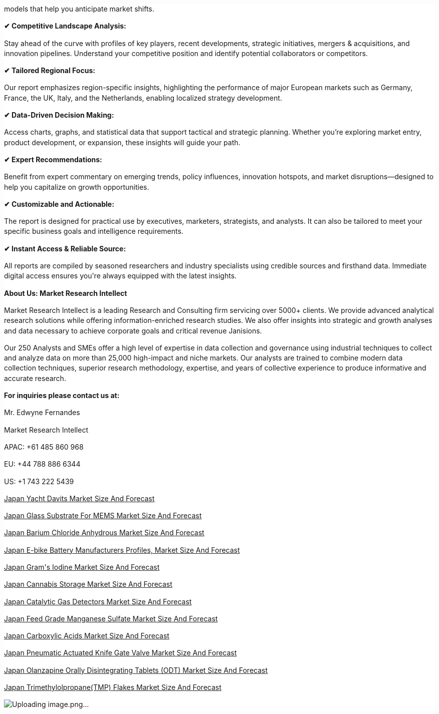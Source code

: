 models that help you anticipate market shifts.</p><p><strong>✔ Competitive Landscape Analysis:</strong></p><p>Stay ahead of the curve with profiles of key players, recent developments, strategic initiatives, mergers &amp; acquisitions, and innovation pipelines. Understand your competitive position and identify potential collaborators or competitors.</p><p><strong>✔ Tailored Regional Focus:</strong></p><p>Our report emphasizes region-specific insights, highlighting the performance of major European markets such as Germany, France, the UK, Italy, and the Netherlands, enabling localized strategy development.</p><p><strong>✔ Data-Driven Decision Making:</strong></p><p>Access charts, graphs, and statistical data that support tactical and strategic planning. Whether you&rsquo;re exploring market entry, product development, or expansion, these insights will guide your path.</p><p><strong>✔ Expert Recommendations:</strong></p><p>Benefit from expert commentary on emerging trends, policy influences, innovation hotspots, and market disruptions&mdash;designed to help you capitalize on growth opportunities.</p><p><strong>✔ Customizable and Actionable:</strong></p><p>The report is designed for practical use by executives, marketers, strategists, and analysts. It can also be tailored to meet your specific business goals and intelligence requirements.</p><p><strong>✔ Instant Access &amp; Reliable Source:</strong></p><p>All reports are compiled by seasoned researchers and industry specialists using credible sources and firsthand data. Immediate digital access ensures you're always equipped with the latest insights.</p><p><strong><span class="font-[700]">About Us: Market Research Intellect</span></strong></p><p><span class="">Market Research Intellect is a leading Research and Consulting firm servicing over 5000+ clients. We provide advanced analytical research solutions while offering information-enriched research studies.&nbsp;</span>We also offer insights into strategic and growth analyses and data necessary to achieve corporate goals and critical revenue Janisions.</p><p><span class="">Our 250 Analysts and SMEs offer a high level of expertise in data collection and governance using industrial techniques to collect and analyze data on more than 25,000 high-impact and niche markets. Our analysts are trained to combine modern data collection techniques, superior research methodology, expertise, and years of collective experience to produce informative and accurate research.</span></p><p><strong>For inquiries please contact us at:</strong></p><p>Mr. Edwyne Fernandes</p><p>Market Research Intellect</p><p>APAC: +61 485 860 968</p><p>EU: +44 788 886 6344</p><p>US: +1 743 222 5439</p><p><a href="https://github.com/SaviSD/AIGlobal-Vision-Analysis/blob/main/Yacht-Davits-Market/Yacht-Davits-Market.md">Japan Yacht Davits Market Size And Forecast</a></p><p><a href="https://github.com/SaviSD/AIGlobal-Vision-Analysis/blob/main/Glass-Substrate-For-MEMS-Market/Glass-Substrate-For-MEMS-Market.md">Japan Glass Substrate For MEMS Market Size And Forecast</a></p><p><a href="https://github.com/SaviSD/AIGlobal-Vision-Analysis/blob/main/Barium-Chloride-Anhydrous-Market/Barium-Chloride-Anhydrous-Market.md">Japan Barium Chloride Anhydrous Market Size And Forecast</a></p><p><a href="https://github.com/SaviSD/AIGlobal-Vision-Analysis/blob/main/E-bike-Battery-Manufacturers-Profiles,-Market/E-bike-Battery-Manufacturers-Profiles,-Market.md">Japan E-bike Battery Manufacturers Profiles, Market Size And Forecast</a></p><p><a href="https://github.com/SaviSD/AIGlobal-Vision-Analysis/blob/main/Gram's-Iodine-Market/Gram's-Iodine-Market.md">Japan Gram's Iodine Market Size And Forecast</a></p><p><a href="https://github.com/SaviSD/AIGlobal-Vision-Analysis/blob/main/Cannabis-Storage-Market/Cannabis-Storage-Market.md">Japan Cannabis Storage Market Size And Forecast</a></p><p><a href="https://github.com/SaviSD/AIGlobal-Vision-Analysis/blob/main/Catalytic-Gas-Detectors-Market/Catalytic-Gas-Detectors-Market.md">Japan Catalytic Gas Detectors Market Size And Forecast</a></p><p><a href="https://github.com/SaviSD/AIGlobal-Vision-Analysis/blob/main/Feed-Grade-Manganese-Sulfate-Market/Feed-Grade-Manganese-Sulfate-Market.md">Japan Feed Grade Manganese Sulfate Market Size And Forecast</a></p><p><a href="https://github.com/SaviSD/AIGlobal-Vision-Analysis/blob/main/Carboxylic-Acids-Market/Carboxylic-Acids-Market.md">Japan Carboxylic Acids Market Size And Forecast</a></p><p><a href="https://github.com/SaviSD/AIGlobal-Vision-Analysis/blob/main/Pneumatic-Actuated-Knife-Gate-Valve-Market/Pneumatic-Actuated-Knife-Gate-Valve-Market.md">Japan Pneumatic Actuated Knife Gate Valve Market Size And Forecast</a></p><p><a href="https://github.com/SaviSD/AIGlobal-Vision-Analysis/blob/main/Olanzapine-Orally-Disintegrating-Tablets-(ODT)-Market/Olanzapine-Orally-Disintegrating-Tablets-(ODT)-Market.md">Japan Olanzapine Orally Disintegrating Tablets (ODT) Market Size And Forecast</a></p><p><a href="https://github.com/SaviSD/AIGlobal-Vision-Analysis/blob/main/Trimethylolpropane(TMP)-Flakes-Market/Trimethylolpropane(TMP)-Flakes-Market.md">Japan Trimethylolpropane(TMP) Flakes Market Size And Forecast</a></p>
![Uploading image.png…]()
